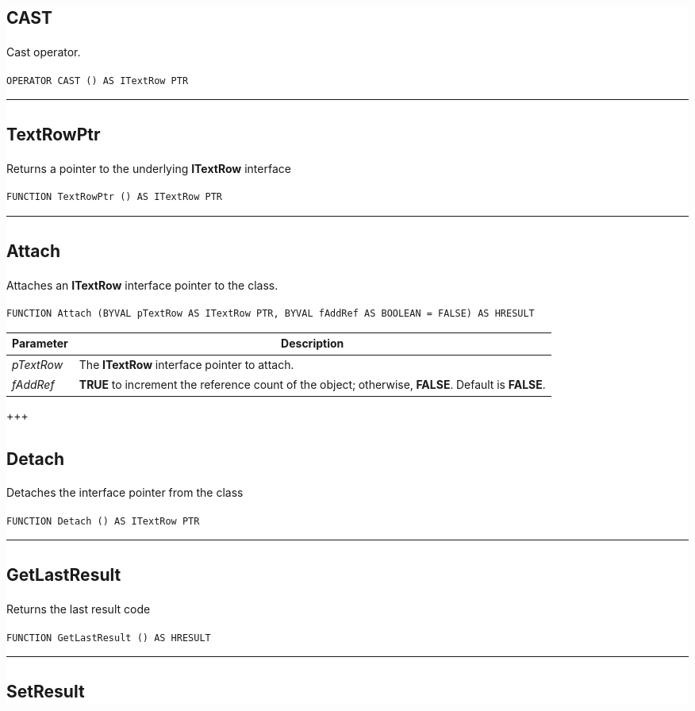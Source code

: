 ## CAST

Cast operator.

```
OPERATOR CAST () AS ITextRow PTR
```
---

## TextRowPtr

Returns a pointer to the underlying **ITextRow** interface

```
FUNCTION TextRowPtr () AS ITextRow PTR
```
---

## Attach

Attaches an **ITextRow** interface pointer to the class.

```
FUNCTION Attach (BYVAL pTextRow AS ITextRow PTR, BYVAL fAddRef AS BOOLEAN = FALSE) AS HRESULT
```

| Parameter | Description |
| --------- | ----------- |
| *pTextRow* | The **ITextRow** interface pointer to attach. |
| *fAddRef* | **TRUE** to increment the reference count of the object; otherwise, **FALSE**. Default is **FALSE**. |

+++

## Detach

Detaches the interface pointer from the class

```
FUNCTION Detach () AS ITextRow PTR
```
---

## GetLastResult

Returns the last result code

```
FUNCTION GetLastResult () AS HRESULT
```
---

## SetResult
